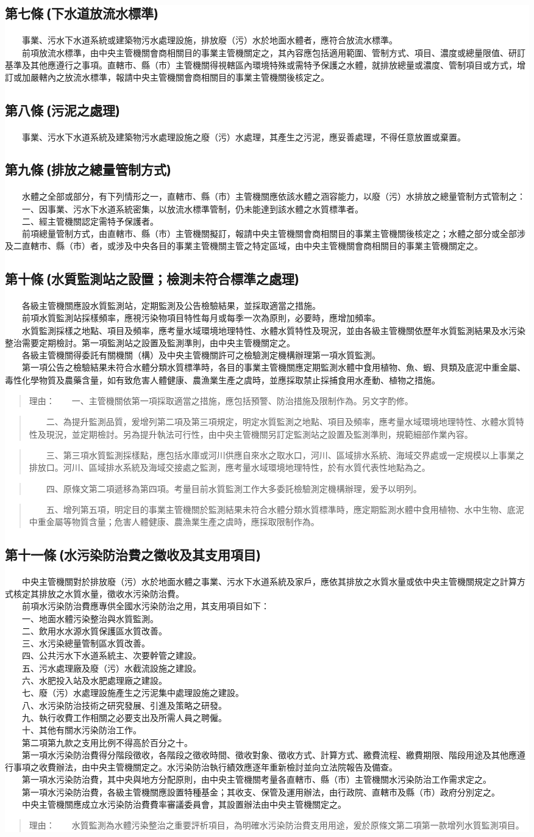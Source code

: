 
第七條 (下水道放流水標準)
-------------------------
　　事業、污水下水道系統或建築物污水處理設施，排放廢（污）水於地面水體者，應符合放流水標準。  
　　前項放流水標準，由中央主管機關會商相關目的事業主管機關定之，其內容應包括適用範圍、管制方式、項目、濃度或總量限值、研訂基準及其他應遵行之事項。直轄市、縣（市）主管機關得視轄區內環境特殊或需特予保護之水體，就排放總量或濃度、管制項目或方式，增訂或加嚴轄內之放流水標準，報請中央主管機關會商相關目的事業主管機關後核定之。  


第八條 (污泥之處理)
-------------------
　　事業、污水下水道系統及建築物污水處理設施之廢（污）水處理，其產生之污泥，應妥善處理，不得任意放置或棄置。  


第九條 (排放之總量管制方式)
---------------------------
　　水體之全部或部分，有下列情形之一，直轄市、縣（市）主管機關應依該水體之涵容能力，以廢（污）水排放之總量管制方式管制之：  
　　一、因事業、污水下水道系統密集，以放流水標準管制，仍未能達到該水體之水質標準者。  
　　二、經主管機關認定需特予保護者。  
　　前項總量管制方式，由直轄市、縣（市）主管機關擬訂，報請中央主管機關會商相關目的事業主管機關後核定之；水體之部分或全部涉及二直轄市、縣（市）者，或涉及中央各目的事業主管機關主管之特定區域，由中央主管機關會商相關目的事業主管機關定之。  


第十條 (水質監測站之設置；檢測未符合標準之處理)
-----------------------------------------------
　　各級主管機關應設水質監測站，定期監測及公告檢驗結果，並採取適當之措施。  
　　前項水質監測站採樣頻率，應視污染物項目特性每月或每季一次為原則，必要時，應增加頻率。  
　　水質監測採樣之地點、項目及頻率，應考量水域環境地理特性、水體水質特性及現況，並由各級主管機關依歷年水質監測結果及水污染整治需要定期檢討。第一項監測站之設置及監測準則，由中央主管機關定之。  
　　各級主管機關得委託有關機關（構）及中央主管機關許可之檢驗測定機構辦理第一項水質監測。  
　　第一項公告之檢驗結果未符合水體分類水質標準時，各目的事業主管機關應定期監測水體中食用植物、魚、蝦、貝類及底泥中重金屬、毒性化學物質及農藥含量，如有致危害人體健康、農漁業生產之虞時，並應採取禁止採捕食用水產動、植物之措施。  
> 理由：　　一、主管機關依第一項採取適當之措施，應包括預警、防治措施及限制作為。另文字酌修。

> 　　二、為提升監測品質，爰增列第二項及第三項規定，明定水質監測之地點、項目及頻率，應考量水域環境地理特性、水體水質特性及現況，並定期檢討。另為提升執法可行性，由中央主管機關另訂定監測站之設置及監測準則，規範細部作業內容。

> 　　三、第三項水質監測採樣點，應包括水庫或河川供應自來水之取水口，河川、區域排水系統、海域交界處或一定規模以上事業之排放口。河川、區域排水系統及海域交接處之監測，應考量水域環境地理特性，於有水質代表性地點為之。

> 　　四、原條文第二項遞移為第四項。考量目前水質監測工作大多委託檢驗測定機構辦理，爰予以明列。

> 　　五、增列第五項，明定目的事業主管機關於監測結果未符合水體分類水質標準時，應定期監測水體中食用植物、水中生物、底泥中重金屬等物質含量；危害人體健康、農漁業生產之虞時，應採取限制作為。



第十一條 (水污染防治費之徵收及其支用項目)
-----------------------------------------
　　中央主管機關對於排放廢（污）水於地面水體之事業、污水下水道系統及家戶，應依其排放之水質水量或依中央主管機關規定之計算方式核定其排放之水質水量，徵收水污染防治費。  
　　前項水污染防治費應專供全國水污染防治之用，其支用項目如下：  
　　一、地面水體污染整治與水質監測。  
　　二、飲用水水源水質保護區水質改善。  
　　三、水污染總量管制區水質改善。  
　　四、公共污水下水道系統主、次要幹管之建設。  
　　五、污水處理廠及廢（污）水截流設施之建設。  
　　六、水肥投入站及水肥處理廠之建設。  
　　七、廢（污）水處理設施產生之污泥集中處理設施之建設。  
　　八、水污染防治技術之研究發展、引進及策略之研發。  
　　九、執行收費工作相關之必要支出及所需人員之聘僱。  
　　十、其他有關水污染防治工作。  
　　第二項第九款之支用比例不得高於百分之十。  
　　第一項水污染防治費得分階段徵收，各階段之徵收時間、徵收對象、徵收方式、計算方式、繳費流程、繳費期限、階段用途及其他應遵行事項之收費辦法，由中央主管機關定之。水污染防治執行績效應逐年重新檢討並向立法院報告及備查。  
　　第一項水污染防治費，其中央與地方分配原則，由中央主管機關考量各直轄市、縣（市）主管機關水污染防治工作需求定之。  
　　第一項水污染防治費，各級主管機關應設置特種基金；其收支、保管及運用辦法，由行政院、直轄市及縣（市）政府分別定之。  
　　中央主管機關應成立水污染防治費費率審議委員會，其設置辦法由中央主管機關定之。  
> 理由：　　水質監測為水體污染整治之重要評析項目，為明確水污染防治費支用用途，爰於原條文第二項第一款增列水質監測項目。
